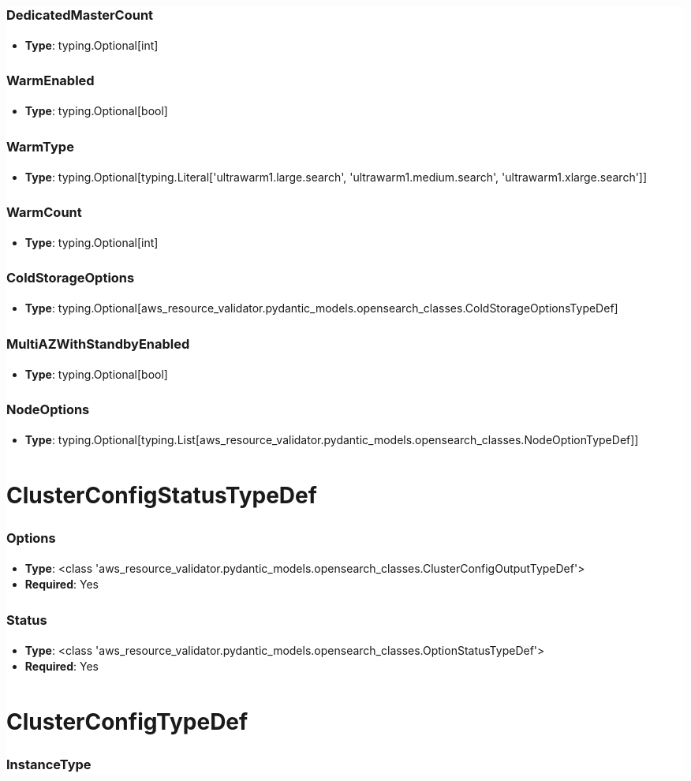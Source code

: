 ### DedicatedMasterCount
- **Type**: typing.Optional[int]

### WarmEnabled
- **Type**: typing.Optional[bool]

### WarmType
- **Type**: typing.Optional[typing.Literal['ultrawarm1.large.search', 'ultrawarm1.medium.search', 'ultrawarm1.xlarge.search']]

### WarmCount
- **Type**: typing.Optional[int]

### ColdStorageOptions
- **Type**: typing.Optional[aws_resource_validator.pydantic_models.opensearch_classes.ColdStorageOptionsTypeDef]

### MultiAZWithStandbyEnabled
- **Type**: typing.Optional[bool]

### NodeOptions
- **Type**: typing.Optional[typing.List[aws_resource_validator.pydantic_models.opensearch_classes.NodeOptionTypeDef]]


# ClusterConfigStatusTypeDef

### Options
- **Type**: <class 'aws_resource_validator.pydantic_models.opensearch_classes.ClusterConfigOutputTypeDef'>
- **Required**: Yes

### Status
- **Type**: <class 'aws_resource_validator.pydantic_models.opensearch_classes.OptionStatusTypeDef'>
- **Required**: Yes


# ClusterConfigTypeDef

### InstanceType
